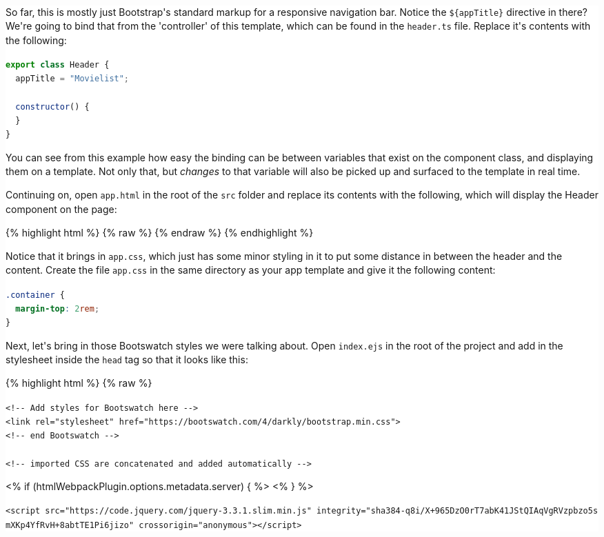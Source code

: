 So far, this is mostly just Bootstrap's standard markup for a responsive navigation bar. Notice the `${appTitle}` directive in there? We're going to bind that from the 'controller' of this template, which can be found in the `header.ts` file. Replace it's contents with the following:

```js
export class Header {    
  appTitle = "Movielist";
  
  constructor() {
  }
}
```

You can see from this example how easy the binding can be between variables that exist on the component class, and displaying them on a template. Not only that, but _changes_ to that variable will also be picked up and surfaced to the template in real time.

Continuing on, open `app.html` in the root of the `src` folder and replace its contents with the following, which will display the Header component on the page:

{% highlight html %}
{% raw %}
<template>
  <require from="./app.css"></require>
  <require from="./components/header"></require>

  <header></header>
</template>
{% endraw %}
{% endhighlight %}

Notice that it brings in `app.css`, which just has some minor styling in it to put some distance in between the header and the content. Create the file `app.css` in the same directory as your app template and give it the following content:

```css
.container {
  margin-top: 2rem;
}
```

Next, let's bring in those Bootswatch styles we were talking about. Open `index.ejs` in the root of the project and add in the stylesheet inside the `head` tag so that it looks like this:

{% highlight html %}
{% raw %}
<!DOCTYPE html>
<html>
  <head>
    <meta charset="utf-8">
    <title><%- htmlWebpackPlugin.options.metadata.title %></title>
    <meta name="viewport" content="width=device-width, initial-scale=1">
    <base href="<%- htmlWebpackPlugin.options.metadata.baseUrl %>">
    
    <!-- Add styles for Bootswatch here -->
    <link rel="stylesheet" href="https://bootswatch.com/4/darkly/bootstrap.min.css">
    <!-- end Bootswatch -->

    <!-- imported CSS are concatenated and added automatically -->
  </head>
  <body aurelia-app="main">
    <% if (htmlWebpackPlugin.options.metadata.server) { %>
    <!-- Webpack Dev Server reload -->
    <script src="/webpack-dev-server.js"></script>
    <% } %>

    <script src="https://code.jquery.com/jquery-3.3.1.slim.min.js" integrity="sha384-q8i/X+965DzO0rT7abK41JStQIAqVgRVzpbzo5smXKp4YfRvH+8abtTE1Pi6jizo" crossorigin="anonymous"></script>